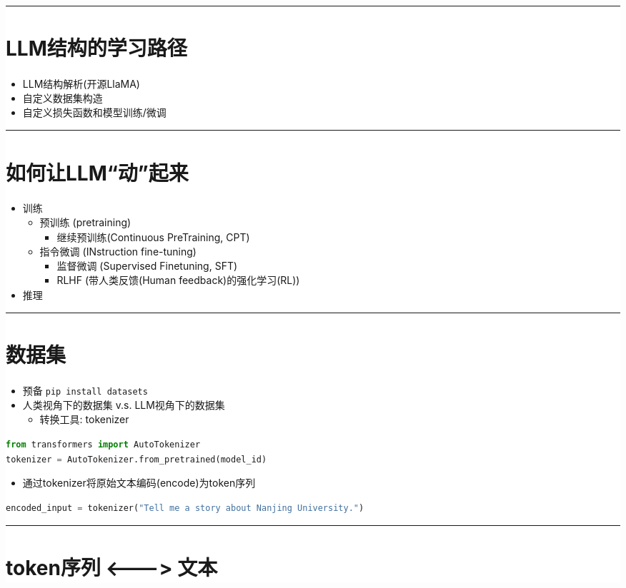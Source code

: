 

---

# LLM结构的学习路径

* LLM结构解析(开源LlaMA)
* 自定义数据集构造
* 自定义损失函数和模型训练/微调

---

# 如何让LLM“动”起来





* 训练
  * 预训练 (pretraining)
    * 继续预训练(Continuous PreTraining, CPT)
  * 指令微调 (INstruction fine-tuning)
    * 监督微调 (Supervised Finetuning, SFT)
    * RLHF (带人类反馈(Human feedback)的强化学习(RL))
* 推理

---

# 数据集

* 预备 ```pip install datasets```
* 人类视角下的数据集 v.s. LLM视角下的数据集
  * 转换工具: tokenizer
<div style="display:contents;" data-marpit-fragment>

```python
from transformers import AutoTokenizer
tokenizer = AutoTokenizer.from_pretrained(model_id)
```

</div>

* 通过tokenizer将原始文本编码(encode)为token序列
<div style="display:contents;" data-marpit-fragment>


```python
encoded_input = tokenizer("Tell me a story about Nanjing University.")
```

</div>

---

# token序列 <---> 文本
